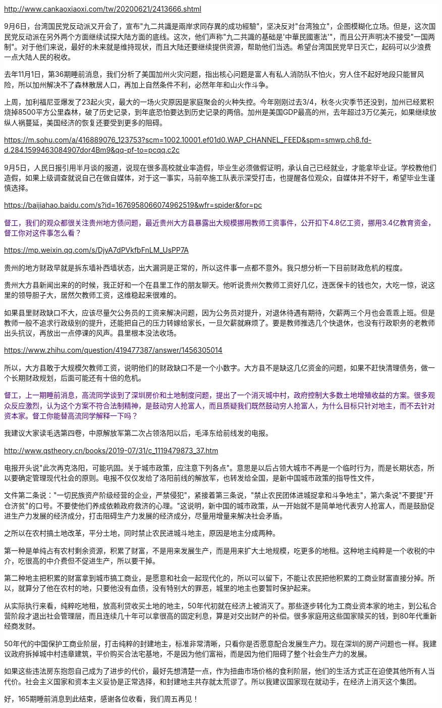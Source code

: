 <http://www.cankaoxiaoxi.com/tw/20200621/2413666.shtml>

9月6日，台湾国民党反动派又开会了，宣布"九二共識是兩岸求同存異的成功經驗"，坚决反对"台湾独立"，企图模糊化立场。但是，这次国民党反动派在另外两个方面继续试探大陆方面的底线。这次，他们声称"九二共識的基础是'中華民國憲法'"，而且公开声明决不接受"一国两制"。对于他们来说，最好的未来就是维持现状，而且大陆还要继续提供资源，帮助他们当选。希望台湾国民党早日灭亡，起码可以少浪费一点大陆人民的税收。

去年11月1日，第36期睡前消息，我们分析了美国加州火灾问题，指出核心问题是富人有私人消防队不怕火，穷人住不起好地段只能冒风险，所以加州解决不了森林散居人口，再加上自然条件不利，必然年年和山火作斗争。

上周，加利福尼亚爆发了23起火灾，最大的一场火灾原因是家庭聚会的火种失控。今年刚刚过去3/4，秋冬火灾季节还没到，加州已经累积烧掉8500平方公里森林，破了历史记录，到年底恐怕要达到历史记录的两倍。加州是美国GDP最高的州，去年超过3万亿美元，如果继续放纵人祸蔓延，美国经济的恢复还要受到更多的阻碍。

<https://m.sohu.com/a/416889076_123753?scm=1002.10001.ef01d0.WAP_CHANNEL_FEED&spm=smwp.ch8.fd-d.284.1599463084907dor4Bm9&qq-pf-to=pcqq.c2c>

9月5日，人民日报引用半月谈的报道，说现在很多高校就业率造假，毕业生必须做假证明，承认自己已经就业，才能拿毕业证。学校教他们造假，如果上级调查就说自己在做自媒体，对于这一事实，马前卒施工队表示深受打击，也提醒各位观众，自媒体并不好干，希望毕业生谨慎选择。

<https://baijiahao.baidu.com/s?id=1676958066074962519&wfr=spider&for=pc>

<font color="indigo">督工，我们的观众都很关注贵州地方债问题，最近贵州大方县暴露出大规模挪用教师工资事件，公开扣下4.8亿工资，挪用3.4亿教育资金，督工你对这件事怎么看？</font>

<https://mp.weixin.qq.com/s/DjyA7dPVkfbFnLM_UsPP7A>

贵州的地方财政早就是拆东墙补西墙状态，出大漏洞是正常的，所以这件事一点都不意外。我只想分析一下目前财政危机的程度。

贵州大方县新闻出来的的时候，我正好和一个在县里工作的朋友聊天。他听说贵州欠教师工资好几亿，连医保卡的钱也欠，大吃一惊，说这里的领导胆子大，居然欠教师工资，这维稳起来很难的。

如果县里财政缺口不大，应该尽量欠公务员的工资来解决问题，因为公务员对提升，对退休待遇有期待，欠薪两三个月也会乖乖上班。但是教师一般不追求行政级别的提升，还能把自己的压力转嫁给家长，一旦欠薪就麻烦了。要是教师推选几个快退休，也没有行政职务的老教师出头抗议，再放出一点停课的风声。县里根本没法收场。

<https://www.zhihu.com/question/419477387/answer/1456305014>

所以，大方县敢于大规模欠教师工资，说明他们的财政缺口不是一个小数字。大方县不是缺这几亿资金的问题，如果不赶快清理债务，做一个长期财政规划，后面可能还有十倍的危机。

<font color="indigo">督工，上一期睡前消息，高流同学谈到了深圳房价和土地制度问题，提出了一个消灭城中村，政府控制大多数土地增殖收益的方案。很多观众反应激烈，认为这个方案不符合法制精神，是鼓动穷人抢富人，而且质疑我们既然鼓动穷人抢富人，为什么目标只针对地主，而不去针对资本家。督工你能替高流同学解释一下吗？</font>

我建议大家读毛选第四卷，中原解放军第二次占领洛阳以后，毛泽东给前线发的电报。

<http://www.qstheory.cn/books/2019-07/31/c_1119479873_37.htm>

电报开头说"此次再克洛阳，可能巩固。关于城市政策，应注意下列各点"。意思是以后占领大城市不再是一个临时行为，而是长期状态，所以要确定管理现代社会的原则。电报不仅仅发给了洛阳前线的解放军，也转发给全国，是新中国城市政策的指导性文件，

文件第二条说："一切民族资产阶级经营的企业，严禁侵犯"，紧接着第三条说，"禁止农民团体进城捉拿和斗争地主"，第六条说"不要提"开仓济贫"的口号。不要使他们养成依赖政府救济的心理。"这说明，新中国的城市政策，从一开始就不是简单地代表穷人抢富人，而是鼓励促进生产力发展的经济成分，打击阻碍生产力发展的经济成分，尽量用增量来解决社会矛盾。

之所以在农村搞土地改革，平分土地，同时禁止农民进城斗地主，原因是地主分成两种。

第一种是单纯占有农村剩余资源，积累了财富，不是用来发展生产，而是用来扩大土地规模，吃更多的地租。这种地主纯粹是一个收税的中介，吃很高的中介费但不促进生产，所以要干掉。

第二种地主把积累的财富拿到城市搞工商业，是愿意和社会一起现代化的，所以可以留下，不能让农民把他积累的工商业财富直接分掉。所以，就算分了他在农村的地，只要他没有血债，没有特别大的罪恶，城里的地主也要暂时保护起来。

从实际执行来看，纯粹吃地租，放高利贷收买土地的地主，50年代初就在经济上被消灭了。那些逐步转化为工商业资本家的地主，到公私合营阶段才退出社会管理层，而且连续几十年可以拿很高的固定利息，算是对交出财产的补偿。很多家庭用这些国家赎买的钱，到80年代重新经商发财。

50年代的中国保护工商业阶层，打击纯粹的封建地主，标准非常清晰，只看你是否愿意配合发展生产力。现在深圳的房产问题也一样。我建议政府拆掉城中村违章建筑，平价购买合法宅基地，不是因为他们富裕，而是因为他们阻碍了整个社会生产力的发展。

如果这些违法房东抱怨自己成为了进步的代价，最好先想清楚一点，作为扭曲市场价格的食利阶层，他们的生活方式正在迫使其他所有人当代价。社会主义国家和资本主义妥协是正常选择，和封建地主共存就太荒谬了。所以我建议国家现在就动手，在经济上消灭这个集团。

好，165期睡前消息到此结束，感谢各位收看，我们周五再见！


